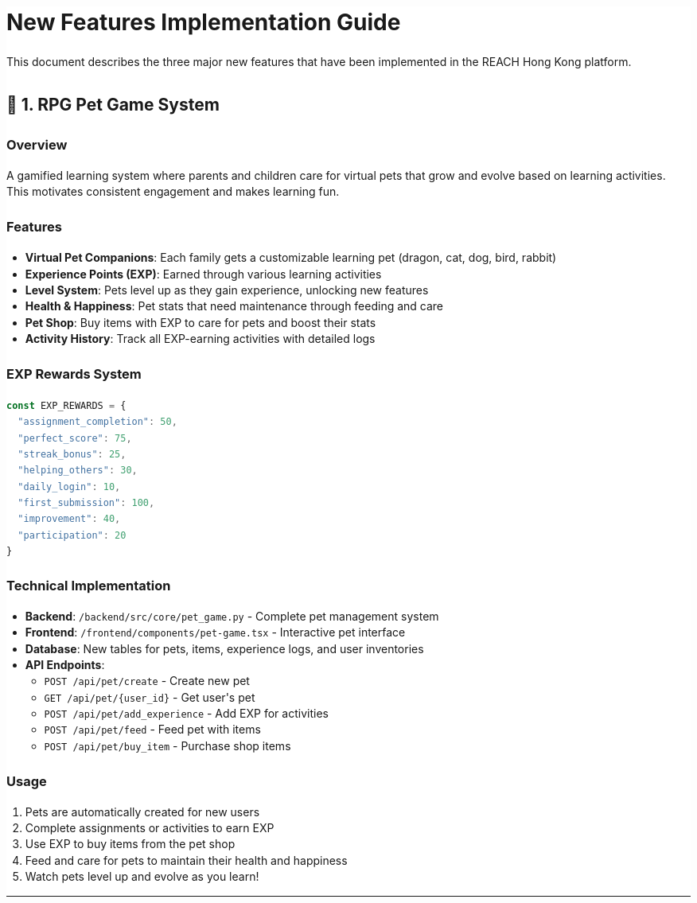 # New Features Implementation Guide

This document describes the three major new features that have been implemented in the REACH Hong Kong platform.

## 🐲 1. RPG Pet Game System

### Overview
A gamified learning system where parents and children care for virtual pets that grow and evolve based on learning activities. This motivates consistent engagement and makes learning fun.

### Features
- **Virtual Pet Companions**: Each family gets a customizable learning pet (dragon, cat, dog, bird, rabbit)
- **Experience Points (EXP)**: Earned through various learning activities
- **Level System**: Pets level up as they gain experience, unlocking new features
- **Health & Happiness**: Pet stats that need maintenance through feeding and care
- **Pet Shop**: Buy items with EXP to care for pets and boost their stats
- **Activity History**: Track all EXP-earning activities with detailed logs

### EXP Rewards System
```javascript
const EXP_REWARDS = {
  "assignment_completion": 50,
  "perfect_score": 75,
  "streak_bonus": 25,
  "helping_others": 30,
  "daily_login": 10,
  "first_submission": 100,
  "improvement": 40,
  "participation": 20
}
```

### Technical Implementation
- **Backend**: `/backend/src/core/pet_game.py` - Complete pet management system
- **Frontend**: `/frontend/components/pet-game.tsx` - Interactive pet interface
- **Database**: New tables for pets, items, experience logs, and user inventories
- **API Endpoints**: 
  - `POST /api/pet/create` - Create new pet
  - `GET /api/pet/{user_id}` - Get user's pet
  - `POST /api/pet/add_experience` - Add EXP for activities
  - `POST /api/pet/feed` - Feed pet with items
  - `POST /api/pet/buy_item` - Purchase shop items

### Usage
1. Pets are automatically created for new users
2. Complete assignments or activities to earn EXP
3. Use EXP to buy items from the pet shop
4. Feed and care for pets to maintain their health and happiness
5. Watch pets level up and evolve as you learn!

---